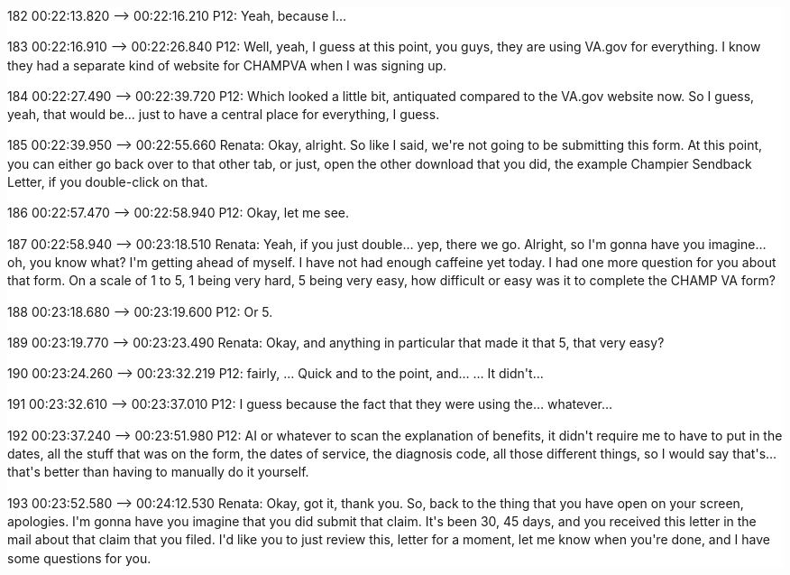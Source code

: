 182
00:22:13.820 --> 00:22:16.210
P12: Yeah, because I…

183
00:22:16.910 --> 00:22:26.840
P12: Well, yeah, I guess at this point, you guys, they are using VA.gov for everything. I know they had a separate kind of website for CHAMPVA when I was signing up.

184
00:22:27.490 --> 00:22:39.720
P12: Which looked a little bit, antiquated compared to the VA.gov website now. So I guess, yeah, that would be… just to have a central place for everything, I guess.

185
00:22:39.950 --> 00:22:55.660
Renata: Okay, alright. So like I said, we're not going to be submitting this form. At this point, you can either go back over to that other tab, or just, open the other download that you did, the example Champier Sendback Letter, if you double-click on that.

186
00:22:57.470 --> 00:22:58.940
P12: Okay, let me see.

187
00:22:58.940 --> 00:23:18.510
Renata: Yeah, if you just double… yep, there we go. Alright, so I'm gonna have you imagine… oh, you know what? I'm getting ahead of myself. I have not had enough caffeine yet today. I had one more question for you about that form. On a scale of 1 to 5, 1 being very hard, 5 being very easy, how difficult or easy was it to complete the CHAMP VA form?

188
00:23:18.680 --> 00:23:19.600
P12: Or 5.

189
00:23:19.770 --> 00:23:23.490
Renata: Okay, and anything in particular that made it that 5, that very easy?

190
00:23:24.260 --> 00:23:32.219
P12: fairly, … Quick and to the point, and… … It didn't…

191
00:23:32.610 --> 00:23:37.010
P12: I guess because the fact that they were using the… whatever…

192
00:23:37.240 --> 00:23:51.980
P12: AI or whatever to scan the explanation of benefits, it didn't require me to have to put in the dates, all the stuff that was on the form, the dates of service, the diagnosis code, all those different things, so I would say that's… that's better than having to manually do it yourself.

193
00:23:52.580 --> 00:24:12.530
Renata: Okay, got it, thank you. So, back to the thing that you have open on your screen, apologies. I'm gonna have you imagine that you did submit that claim. It's been 30, 45 days, and you received this letter in the mail about that claim that you filed. I'd like you to just review this, letter for a moment, let me know when you're done, and I have some questions for you.

